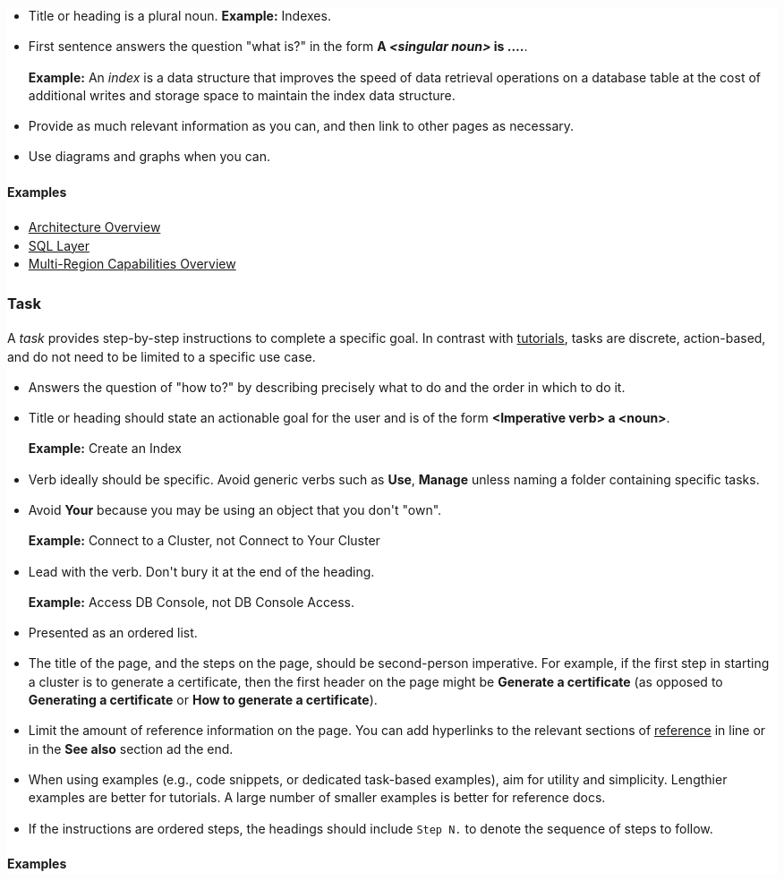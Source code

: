 - Title or heading is a plural noun.
  **Example:** Indexes.

- First sentence answers the question "what is?" in the form **A _\<singular noun\>_ is ….**.

  **Example:** An _index_ is a data structure that improves the speed of data retrieval operations on a database table at the cost of additional writes and storage space to maintain the index data structure.

- Provide as much relevant information as you can, and then link to other pages as necessary.
- Use diagrams and graphs when you can.

#### Examples

- [Architecture Overview](https://www.cockroachlabs.com/docs/stable/architecture/overview.html)
- [SQL Layer](https://www.cockroachlabs.com/docs/stable/architecture/sql-layer.html)
- [Multi-Region Capabilities Overview](https://www.cockroachlabs.com/docs/stable/multiregion-overview.html)

### Task

A _task_ provides step-by-step instructions to complete a specific goal. In contrast with [tutorials](#tutorials), tasks are discrete, action-based, and do not need to be limited to a specific use case.

- Answers the question of "how to?" by describing precisely what to do and the order in which to do it.
- Title or heading should state an actionable goal for the user and is of the form **\<Imperative verb\> a \<noun\>**.

  **Example:** Create an Index
- Verb ideally should be specific. Avoid generic verbs such as **Use**, **Manage** unless naming a folder containing specific tasks.
- Avoid **Your** because you may be using an object that you don't "own".

  **Example:** Connect to a Cluster, not Connect to Your Cluster
- Lead with the verb. Don't bury it at the end of the heading.

  **Example:** Access DB Console, not DB Console Access.

- Presented as an ordered list.

- The title of the page, and the steps on the page, should be second-person imperative. For example, if the first step in starting a cluster is to generate a certificate, then the first header on the page might be **Generate a certificate** (as opposed to **Generating a certificate** or **How to generate a certificate**).
- Limit the amount of reference information on the page. You can add hyperlinks to the relevant sections of [reference](#reference) in line or in the **See also** section ad the end.
- When using examples (e.g., code snippets, or dedicated task-based examples), aim for utility and simplicity. Lengthier examples are better for tutorials. A large number of smaller examples is better for reference docs.
- If the instructions are ordered steps, the headings should include `Step N.` to denote the sequence of steps to follow.

#### Examples
